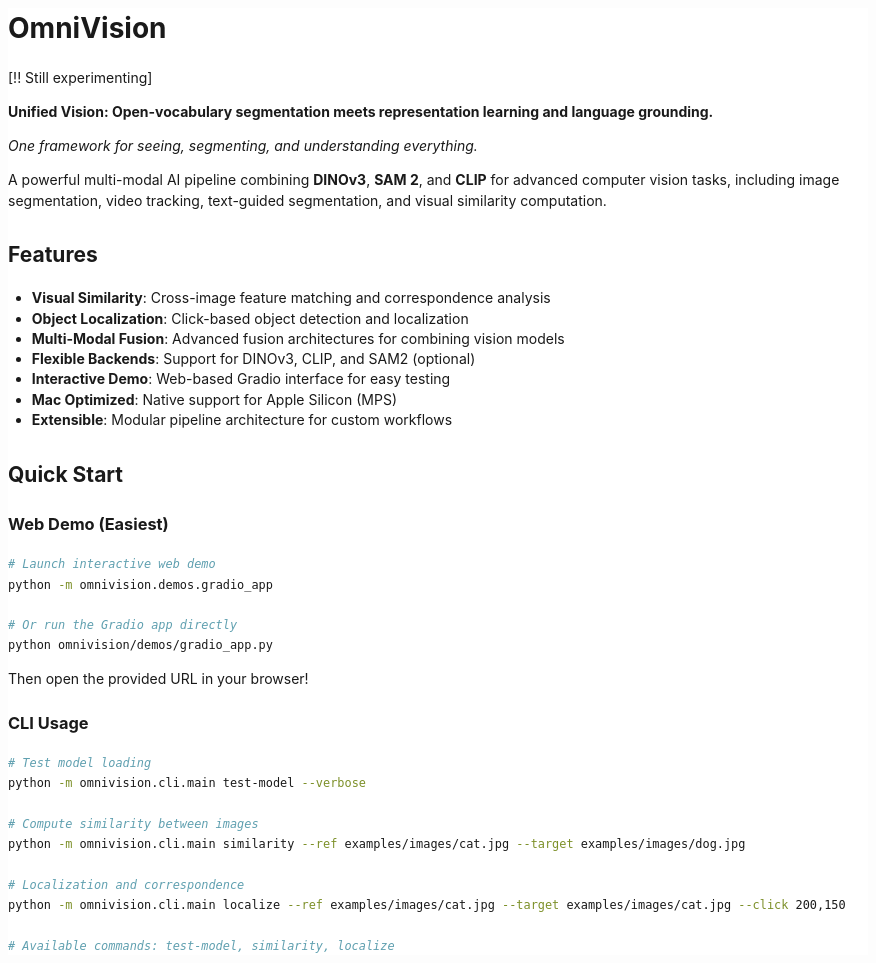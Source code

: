 # OmniVision

[!! Still experimenting]

**Unified Vision: Open-vocabulary segmentation meets representation learning and language grounding.**

*One framework for seeing, segmenting, and understanding everything.*

A powerful multi-modal AI pipeline combining **DINOv3**, **SAM 2**, and **CLIP** for advanced computer vision tasks, including image segmentation, video tracking, text-guided segmentation, and visual similarity computation.

## Features

- **Visual Similarity**: Cross-image feature matching and correspondence analysis
- **Object Localization**: Click-based object detection and localization
- **Multi-Modal Fusion**: Advanced fusion architectures for combining vision models
- **Flexible Backends**: Support for DINOv3, CLIP, and SAM2 (optional)
- **Interactive Demo**: Web-based Gradio interface for easy testing
- **Mac Optimized**: Native support for Apple Silicon (MPS)
- **Extensible**: Modular pipeline architecture for custom workflows

## Quick Start

### Web Demo (Easiest)

```bash
# Launch interactive web demo
python -m omnivision.demos.gradio_app

# Or run the Gradio app directly
python omnivision/demos/gradio_app.py
```

Then open the provided URL in your browser!

### CLI Usage

```bash
# Test model loading
python -m omnivision.cli.main test-model --verbose

# Compute similarity between images
python -m omnivision.cli.main similarity --ref examples/images/cat.jpg --target examples/images/dog.jpg

# Localization and correspondence
python -m omnivision.cli.main localize --ref examples/images/cat.jpg --target examples/images/cat.jpg --click 200,150

# Available commands: test-model, similarity, localize
```
